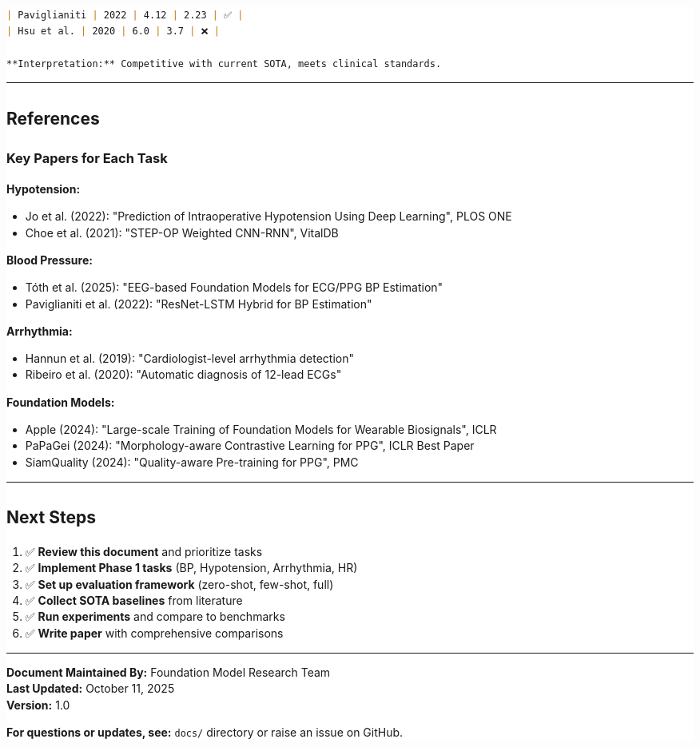 ```markdown
| Paviglianiti | 2022 | 4.12 | 2.23 | ✅ |
| Hsu et al. | 2020 | 6.0 | 3.7 | ❌ |

**Interpretation:** Competitive with current SOTA, meets clinical standards.
```

---

## References

### Key Papers for Each Task

**Hypotension:**
- Jo et al. (2022): "Prediction of Intraoperative Hypotension Using Deep Learning", PLOS ONE
- Choe et al. (2021): "STEP-OP Weighted CNN-RNN", VitalDB

**Blood Pressure:**
- Tóth et al. (2025): "EEG-based Foundation Models for ECG/PPG BP Estimation"
- Paviglianiti et al. (2022): "ResNet-LSTM Hybrid for BP Estimation"

**Arrhythmia:**
- Hannun et al. (2019): "Cardiologist-level arrhythmia detection"
- Ribeiro et al. (2020): "Automatic diagnosis of 12-lead ECGs"

**Foundation Models:**
- Apple (2024): "Large-scale Training of Foundation Models for Wearable Biosignals", ICLR
- PaPaGei (2024): "Morphology-aware Contrastive Learning for PPG", ICLR Best Paper
- SiamQuality (2024): "Quality-aware Pre-training for PPG", PMC

---

## Next Steps

1. ✅ **Review this document** and prioritize tasks
2. ✅ **Implement Phase 1 tasks** (BP, Hypotension, Arrhythmia, HR)
3. ✅ **Set up evaluation framework** (zero-shot, few-shot, full)
4. ✅ **Collect SOTA baselines** from literature
5. ✅ **Run experiments** and compare to benchmarks
6. ✅ **Write paper** with comprehensive comparisons

---

**Document Maintained By:** Foundation Model Research Team  
**Last Updated:** October 11, 2025  
**Version:** 1.0  

**For questions or updates, see:** `docs/` directory or raise an issue on GitHub.
